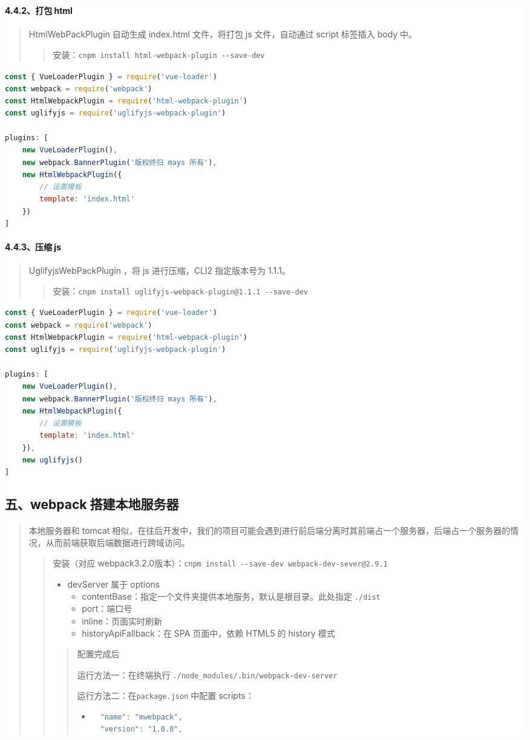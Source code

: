 #### 4.4.2、打包 html 

> HtmlWebPackPlugin 自动生成 index.html 文件，将打包 js 文件，自动通过 script 标签插入 body 中。
>
> > 安装：`cnpm install html-webpack-plugin --save-dev`

```javascript
const { VueLoaderPlugin } = require('vue-loader')
const webpack = require('webpack')
const HtmlWebpackPlugin = require('html-webpack-plugin')
const uglifyjs = require('uglifyjs-webpack-plugin')

plugins: [
    new VueLoaderPlugin(),
    new webpack.BannerPlugin('版权终归 mays 所有'),
    new HtmlWebpackPlugin({
        // 设置模板
        template: 'index.html'
    })
]
```

#### 4.4.3、压缩 js

> UglifyjsWebPackPlugin ，将 js 进行压缩，CLI2 指定版本号为 1.1.1。
>
> > 安装：`cnpm install uglifyjs-webpack-plugin@1.1.1 --save-dev`

```javascript
const { VueLoaderPlugin } = require('vue-loader')
const webpack = require('webpack')
const HtmlWebpackPlugin = require('html-webpack-plugin')
const uglifyjs = require('uglifyjs-webpack-plugin')

plugins: [
    new VueLoaderPlugin(),
    new webpack.BannerPlugin('版权终归 mays 所有'),
    new HtmlWebpackPlugin({
        // 设置模板
        template: 'index.html'
    }),
    new uglifyjs()
]
```

## 五、webpack 搭建本地服务器

> 本地服务器和 tomcat 相似，在往后开发中，我们的项目可能会遇到进行前后端分离时其前端占一个服务器，后端占一个服务器的情况，从而前端获取后端数据进行跨域访问。
>
> > 安装（对应 webpack3.2.0版本）：`cnpm install --save-dev webpack-dev-sever@2.9.1`
> >
> > - devServer 属于 options
> >   - contentBase：指定一个文件夹提供本地服务，默认是根目录。此处指定 `./dist`
> >   - port：端口号
> >   - inline：页面实时刷新
> >   - historyApiFallback：在 SPA 页面中，依赖 HTML5 的 history 模式
> >
> > > 配置完成后
> > >
> > > 运行方法一：在终端执行 `./node_modules/.bin/webpack-dev-server`
> > >
> > > 运行方法二：在`package.json` 中配置 scripts：
> > >
> > > - ```javascript
> > >     "name": "mwebpack",
> > >     "version": "1.0.0",